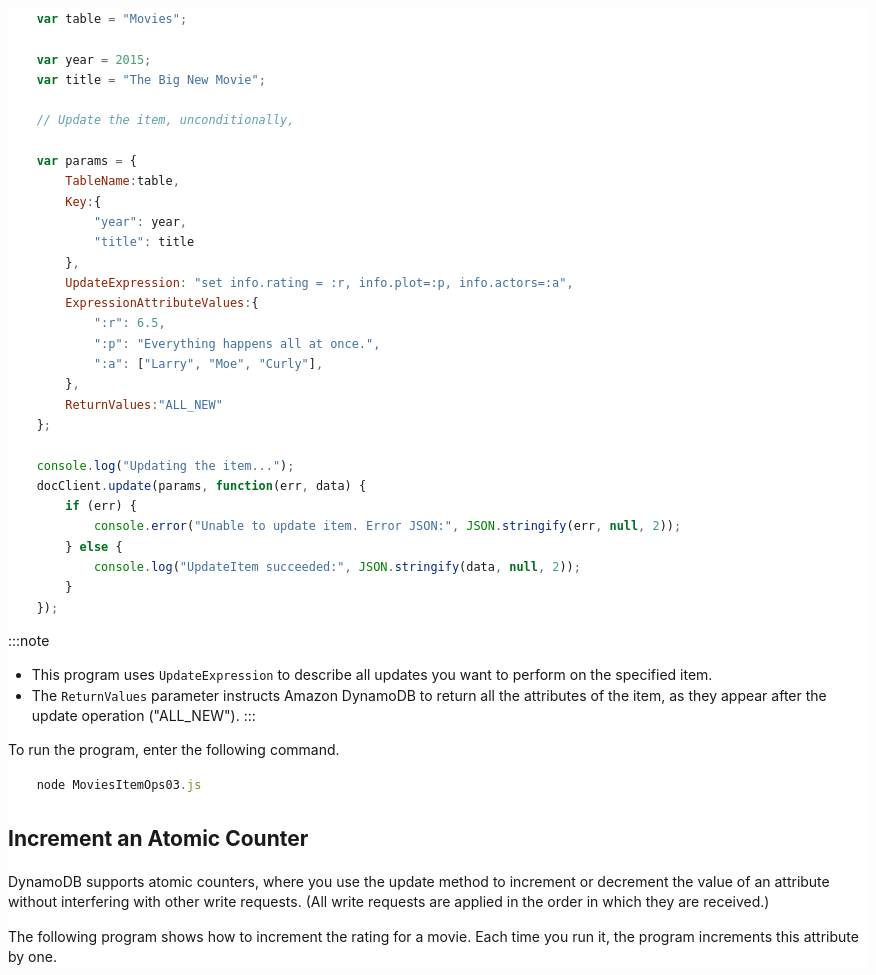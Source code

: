 ```js
    var table = "Movies";

    var year = 2015;
    var title = "The Big New Movie";

    // Update the item, unconditionally,

    var params = {
        TableName:table,
        Key:{
            "year": year,
            "title": title
        },
        UpdateExpression: "set info.rating = :r, info.plot=:p, info.actors=:a",
        ExpressionAttributeValues:{
            ":r": 6.5,
            ":p": "Everything happens all at once.",
            ":a": ["Larry", "Moe", "Curly"],
        },
        ReturnValues:"ALL_NEW"
    };

    console.log("Updating the item...");
    docClient.update(params, function(err, data) {
        if (err) {
            console.error("Unable to update item. Error JSON:", JSON.stringify(err, null, 2));
        } else {
            console.log("UpdateItem succeeded:", JSON.stringify(data, null, 2));
        }
    }); 
```

:::note
* This program uses `UpdateExpression` to describe all updates you want to perform on the specified item.
* The `ReturnValues` parameter instructs Amazon DynamoDB to return all the attributes of the item, as they appear after the update operation ("ALL_NEW").
:::

To run the program, enter the following command.

```js
    node MoviesItemOps03.js
```

## Increment an Atomic Counter

DynamoDB supports atomic counters, where you use the update method to increment or decrement the value of an attribute without interfering with other write requests. (All write requests are applied in the order in which they are received.)

The following program shows how to increment the rating for a movie. Each time you run it, the program increments this attribute by one.
